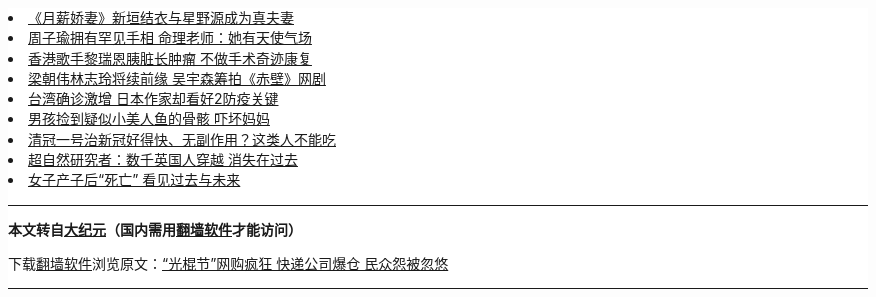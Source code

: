 <li><a href="https://github.com/cknfwu3583/djy/blob/master/gb/21/5/19/n12960010.md#1">《月薪娇妻》新垣结衣与星野源成为真夫妻</a></li>
<li><a href="https://github.com/cknfwu3583/djy/blob/master/gb/21/5/20/n12962574.md#1">周子瑜拥有罕见手相 命理老师：她有天使气场</a></li>
<li><a href="https://github.com/cknfwu3583/djy/blob/master/gb/21/5/18/n12958844.md#1">香港歌手黎瑞恩胰脏长肿瘤 不做手术奇迹康复</a></li>
<li><a href="https://github.com/cknfwu3583/djy/blob/master/gb/21/5/18/n12959029.md#1">梁朝伟林志玲将续前缘 吴宇森筹拍《赤壁》网剧</a></li>
<li><a href="https://github.com/cknfwu3583/djy/blob/master/gb/21/5/19/n12959656.md#1">台湾确诊激增 日本作家却看好2防疫关键</a></li>
<li><a href="https://github.com/cknfwu3583/djy/blob/master/gb/21/5/19/n12960167.md#1">男孩捡到疑似小美人鱼的骨骸 吓坏妈妈</a></li>
<li><a href="https://github.com/cknfwu3583/djy/blob/master/gb/21/5/19/n12960642.md#1">清冠一号治新冠好得快、无副作用？这类人不能吃</a></li>
<li><a href="https://github.com/cknfwu3583/djy/blob/master/gb/21/5/20/n12962633.md#1">超自然研究者：数千英国人穿越 消失在过去</a></li>
<li><a href="https://github.com/cknfwu3583/djy/blob/master/gb/21/5/18/n12957550.md#1">女子产子后“死亡” 看见过去与未来</a></li>
<hr>

<strong>本文转自<a href="https://www.epochtimes.com">大纪元</a>（国内需用<a href="https://github.com/cknfwu3583/www/blob/master/README.md#8">翻墙软件</a>才能访问）</strong><p>下载<a href="https://github.com/cknfwu3583/www/blob/master/README.md#8">翻墙软件</a>浏览原文：<a href="https://www.epochtimes.com/gb/12/11/14/n3729256.htm">“光棍节”网购疯狂 快递公司爆仓 民众怨被忽悠</a></p><hr>
